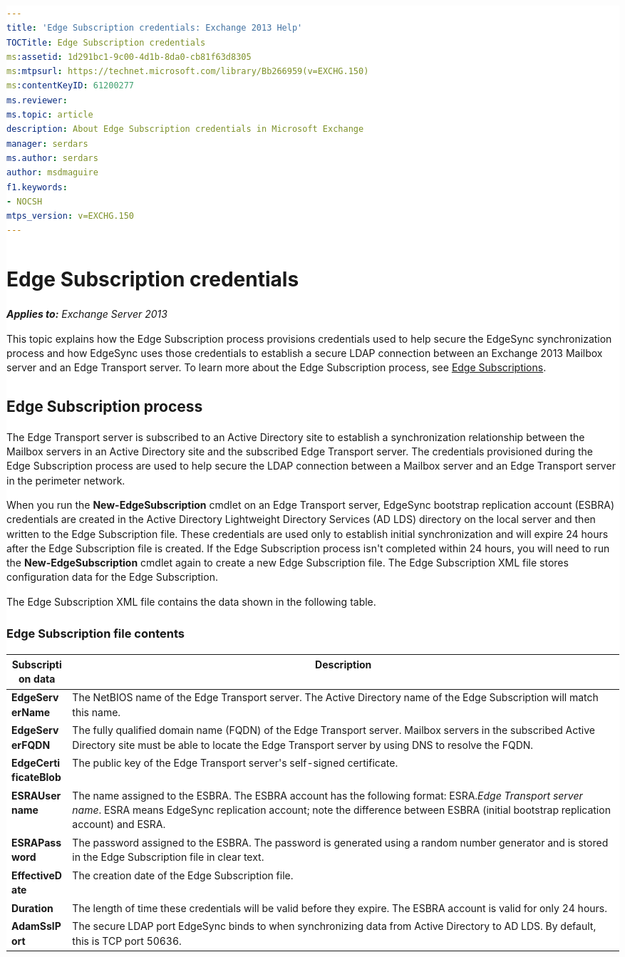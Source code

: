 ```yaml
---
title: 'Edge Subscription credentials: Exchange 2013 Help'
TOCTitle: Edge Subscription credentials
ms:assetid: 1d291bc1-9c00-4d1b-8da0-cb81f63d8305
ms:mtpsurl: https://technet.microsoft.com/library/Bb266959(v=EXCHG.150)
ms:contentKeyID: 61200277
ms.reviewer: 
ms.topic: article
description: About Edge Subscription credentials in Microsoft Exchange
manager: serdars
ms.author: serdars
author: msdmaguire
f1.keywords:
- NOCSH
mtps_version: v=EXCHG.150
---
```


# Edge Subscription credentials

_**Applies to:** Exchange Server 2013_

This topic explains how the Edge Subscription process provisions credentials used to help secure the EdgeSync synchronization process and how EdgeSync uses those credentials to establish a secure LDAP connection between an Exchange 2013 Mailbox server and an Edge Transport server. To learn more about the Edge Subscription process, see [Edge Subscriptions](edge-subscriptions-exchange-2013-help.md).

## Edge Subscription process

The Edge Transport server is subscribed to an Active Directory site to establish a synchronization relationship between the Mailbox servers in an Active Directory site and the subscribed Edge Transport server. The credentials provisioned during the Edge Subscription process are used to help secure the LDAP connection between a Mailbox server and an Edge Transport server in the perimeter network.

When you run the **New-EdgeSubscription** cmdlet on an Edge Transport server, EdgeSync bootstrap replication account (ESBRA) credentials are created in the Active Directory Lightweight Directory Services (AD LDS) directory on the local server and then written to the Edge Subscription file. These credentials are used only to establish initial synchronization and will expire 24 hours after the Edge Subscription file is created. If the Edge Subscription process isn't completed within 24 hours, you will need to run the **New-EdgeSubscription** cmdlet again to create a new Edge Subscription file. The Edge Subscription XML file stores configuration data for the Edge Subscription.

The Edge Subscription XML file contains the data shown in the following table.

### Edge Subscription file contents

|Subscription data|Description|
|---|---|
|**EdgeServerName**|The NetBIOS name of the Edge Transport server. The Active Directory name of the Edge Subscription will match this name.|
|**EdgeServerFQDN**|The fully qualified domain name (FQDN) of the Edge Transport server. Mailbox servers in the subscribed Active Directory site must be able to locate the Edge Transport server by using DNS to resolve the FQDN.|
|**EdgeCertificateBlob**|The public key of the Edge Transport server's self-signed certificate.|
|**ESRAUsername**|The name assigned to the ESBRA. The ESBRA account has the following format: ESRA._Edge Transport server name_. ESRA means EdgeSync replication account; note the difference between ESBRA (initial bootstrap replication account) and ESRA.|
|**ESRAPassword**|The password assigned to the ESBRA. The password is generated using a random number generator and is stored in the Edge Subscription file in clear text.|
|**EffectiveDate**|The creation date of the Edge Subscription file.|
|**Duration**|The length of time these credentials will be valid before they expire. The ESBRA account is valid for only 24 hours.|
|**AdamSslPort**|The secure LDAP port EdgeSync binds to when synchronizing data from Active Directory to AD LDS. By default, this is TCP port 50636.|
